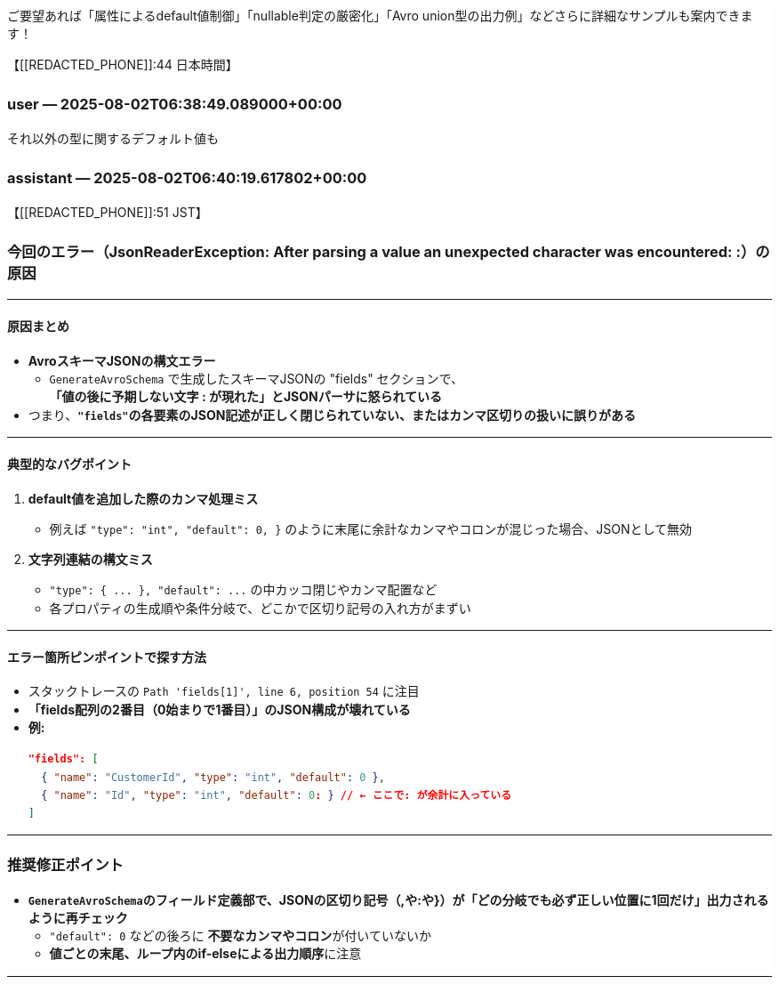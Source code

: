 ご要望あれば「属性によるdefault値制御」「nullable判定の厳密化」「Avro union型の出力例」などさらに詳細なサンプルも案内できます！

【[[REDACTED_PHONE]]:44 日本時間】
### user — 2025-08-02T06:38:49.089000+00:00

それ以外の型に関するデフォルト値も
### assistant — 2025-08-02T06:40:19.617802+00:00

【[[REDACTED_PHONE]]:51 JST】
### **今回のエラー（JsonReaderException: After parsing a value an unexpected character was encountered: :）の原因**

---

#### **原因まとめ**

- **AvroスキーマJSONの構文エラー**
    - `GenerateAvroSchema` で生成したスキーマJSONの "fields" セクションで、  
      **「値の後に予期しない文字 : が現れた」とJSONパーサに怒られている**
- つまり、**`"fields"`の各要素のJSON記述が正しく閉じられていない、またはカンマ区切りの扱いに誤りがある**

---

#### **典型的なバグポイント**

1. **default値を追加した際のカンマ処理ミス**
    - 例えば `"type": "int", "default": 0, }` のように末尾に余計なカンマやコロンが混じった場合、JSONとして無効

2. **文字列連結の構文ミス**
    - `"type": { ... }, "default": ...` の中カッコ閉じやカンマ配置など
    - 各プロパティの生成順や条件分岐で、どこかで区切り記号の入れ方がまずい

---

#### **エラー箇所ピンポイントで探す方法**

- スタックトレースの `Path 'fields[1]', line 6, position 54` に注目
- **「fields配列の2番目（0始まりで1番目）」のJSON構成が壊れている**
- **例:**
    ```json
    "fields": [
      { "name": "CustomerId", "type": "int", "default": 0 },
      { "name": "Id", "type": "int", "default": 0: } // ← ここで: が余計に入っている
    ]
    ```

---
### **推奨修正ポイント**

- **`GenerateAvroSchema`のフィールド定義部で、JSONの区切り記号（,や:や}）が「どの分岐でも必ず正しい位置に1回だけ」出力されるように再チェック**
    - `"default": 0` などの後ろに **不要なカンマやコロン**が付いていないか
    - **値ごとの末尾、ループ内のif-elseによる出力順序**に注意

---